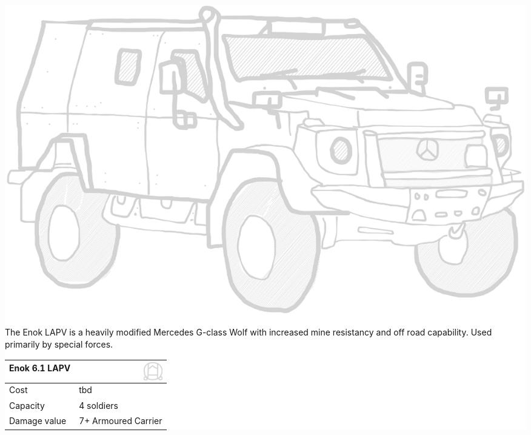 ![enok](/factions/ressources/enok.excalidraw.png)

The Enok LAPV is a heavily modified Mercedes G-class Wolf with increased mine
resistancy and off road capability. Used primarily by special forces.

| Enok 6.1 LAPV | <img src="/factions/nato-symbols/units/wheeled-oneaxis-apc.excalidraw.png" align="right" alt="MRAP" height=30 width=auto></img> |
| :---- | ---- |
| Cost | tbd |
| Capacity | 4 soldiers |
| Damage value | 7+ Armoured Carrier |